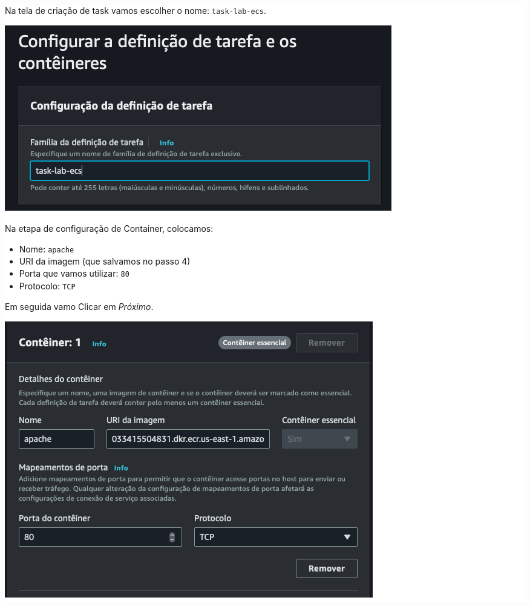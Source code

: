 Na tela de criação de task vamos escolher o nome: `task-lab-ecs`.

![ECS_18](./assets/tela_18.png)

Na etapa de configuração de Container, colocamos:
- Nome: `apache`
- URI da imagem (que salvamos no passo 4)
- Porta que vamos utilizar: `80`
- Protocolo: `TCP`

Em seguida vamo Clicar em *Próximo*.

![ECS_19](./assets/tela_19.png)
